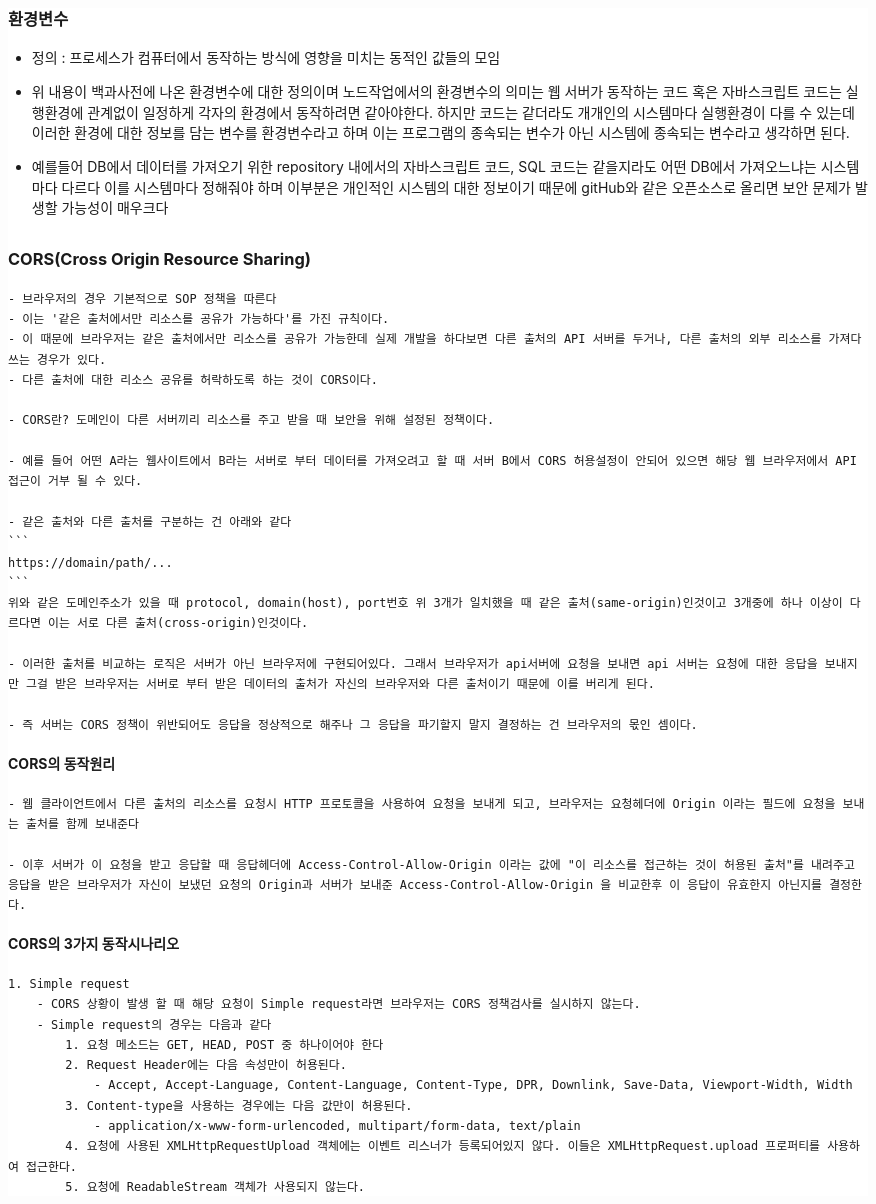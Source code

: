 ### 환경변수

- 정의 : 프로세스가 컴퓨터에서 동작하는 방식에 영향을 미치는 동적인 값들의 모임

- 위 내용이 백과사전에 나온 환경변수에 대한 정의이며 노드작업에서의 환경변수의 의미는 웹 서버가 동작하는 코드 혹은 자바스크립트 코드는 실행환경에 관계없이 일정하게 각자의 환경에서 동작하려면 같아야한다. 하지만 코드는 같더라도 개개인의 시스템마다 실행환경이 다를 수 있는데 이러한 환경에 대한 정보를 담는 변수를 환경변수라고 하며 이는 프로그램의 종속되는 변수가 아닌 시스템에 종속되는 변수라고 생각하면 된다.

- 예를들어 DB에서 데이터를 가져오기 위한 repository 내에서의 자바스크립트 코드, SQL 코드는 같을지라도 어떤 DB에서 가져오느냐는 시스템마다 다르다 이를 시스템마다 정해줘야 하며 이부분은 개인적인 시스템의 대한 정보이기 때문에 gitHub와 같은 오픈소스로 올리면 보안 문제가 발생할 가능성이 매우크다

##

### CORS(Cross Origin Resource Sharing)
    - 브라우저의 경우 기본적으로 SOP 정책을 따른다
    - 이는 '같은 출처에서만 리소스를 공유가 가능하다'를 가진 규칙이다.
    - 이 때문에 브라우저는 같은 출처에서만 리소스를 공유가 가능한데 실제 개발을 하다보면 다른 출처의 API 서버를 두거나, 다른 출처의 외부 리소스를 가져다 쓰는 경우가 있다.
    - 다른 출처에 대한 리소스 공유를 허락하도록 하는 것이 CORS이다.

    - CORS란? 도메인이 다른 서버끼리 리소스를 주고 받을 때 보안을 위해 설정된 정책이다.

    - 예를 들어 어떤 A라는 웹사이트에서 B라는 서버로 부터 데이터를 가져오려고 할 때 서버 B에서 CORS 허용설정이 안되어 있으면 해당 웹 브라우저에서 API 접근이 거부 될 수 있다.

    - 같은 출처와 다른 출처를 구분하는 건 아래와 같다
    ```
    https://domain/path/...
    ```
    위와 같은 도메인주소가 있을 때 protocol, domain(host), port번호 위 3개가 일치했을 때 같은 출처(same-origin)인것이고 3개중에 하나 이상이 다르다면 이는 서로 다른 출처(cross-origin)인것이다.

    - 이러한 출처를 비교하는 로직은 서버가 아닌 브라우저에 구현되어있다. 그래서 브라우저가 api서버에 요청을 보내면 api 서버는 요청에 대한 응답을 보내지만 그걸 받은 브라우저는 서버로 부터 받은 데이터의 출처가 자신의 브라우저와 다른 출처이기 때문에 이를 버리게 된다.

    - 즉 서버는 CORS 정책이 위반되어도 응답을 정상적으로 해주나 그 응답을 파기할지 말지 결정하는 건 브라우저의 몫인 셈이다.

#### CORS의 동작원리

    - 웹 클라이언트에서 다른 출처의 리소스를 요청시 HTTP 프로토콜을 사용하여 요청을 보내게 되고, 브라우저는 요청헤더에 Origin 이라는 필드에 요청을 보내는 출처를 함께 보내준다

    - 이후 서버가 이 요청을 받고 응답할 때 응답헤더에 Access-Control-Allow-Origin 이라는 값에 "이 리소스를 접근하는 것이 허용된 출처"를 내려주고 응답을 받은 브라우저가 자신이 보냈던 요청의 Origin과 서버가 보내준 Access-Control-Allow-Origin 을 비교한후 이 응답이 유효한지 아닌지를 결정한다.

#### CORS의 3가지 동작시나리오
    1. Simple request
        - CORS 상황이 발생 할 때 해당 요청이 Simple request라면 브라우저는 CORS 정책검사를 실시하지 않는다.
        - Simple request의 경우는 다음과 같다
            1. 요청 메소드는 GET, HEAD, POST 중 하나이어야 한다
            2. Request Header에는 다음 속성만이 허용된다.
                - Accept, Accept-Language, Content-Language, Content-Type, DPR, Downlink, Save-Data, Viewport-Width, Width
            3. Content-type을 사용하는 경우에는 다음 값만이 허용된다.
                - application/x-www-form-urlencoded, multipart/form-data, text/plain
            4. 요청에 사용된 XMLHttpRequestUpload 객체에는 이벤트 리스너가 등록되어있지 않다. 이들은 XMLHttpRequest.upload 프로퍼티를 사용하여 접근한다.
            5. 요청에 ReadableStream 객체가 사용되지 않는다.
    